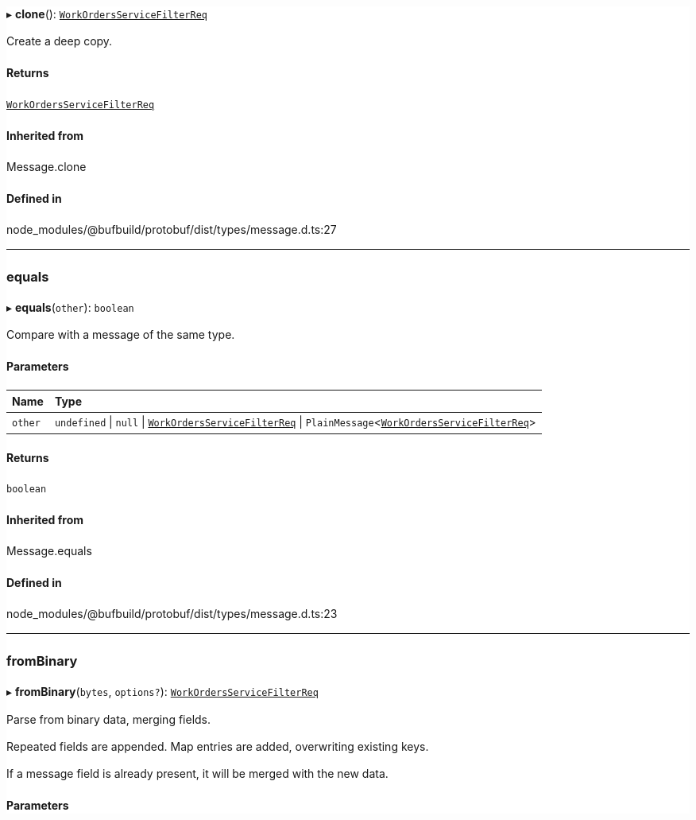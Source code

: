 ▸ **clone**(): [`WorkOrdersServiceFilterReq`](WorkOrdersServiceFilterReq.md)

Create a deep copy.

#### Returns

[`WorkOrdersServiceFilterReq`](WorkOrdersServiceFilterReq.md)

#### Inherited from

Message.clone

#### Defined in

node_modules/@bufbuild/protobuf/dist/types/message.d.ts:27

___

### equals

▸ **equals**(`other`): `boolean`

Compare with a message of the same type.

#### Parameters

| Name | Type |
| :------ | :------ |
| `other` | `undefined` \| ``null`` \| [`WorkOrdersServiceFilterReq`](WorkOrdersServiceFilterReq.md) \| `PlainMessage`<[`WorkOrdersServiceFilterReq`](WorkOrdersServiceFilterReq.md)\> |

#### Returns

`boolean`

#### Inherited from

Message.equals

#### Defined in

node_modules/@bufbuild/protobuf/dist/types/message.d.ts:23

___

### fromBinary

▸ **fromBinary**(`bytes`, `options?`): [`WorkOrdersServiceFilterReq`](WorkOrdersServiceFilterReq.md)

Parse from binary data, merging fields.

Repeated fields are appended. Map entries are added, overwriting
existing keys.

If a message field is already present, it will be merged with the
new data.

#### Parameters
